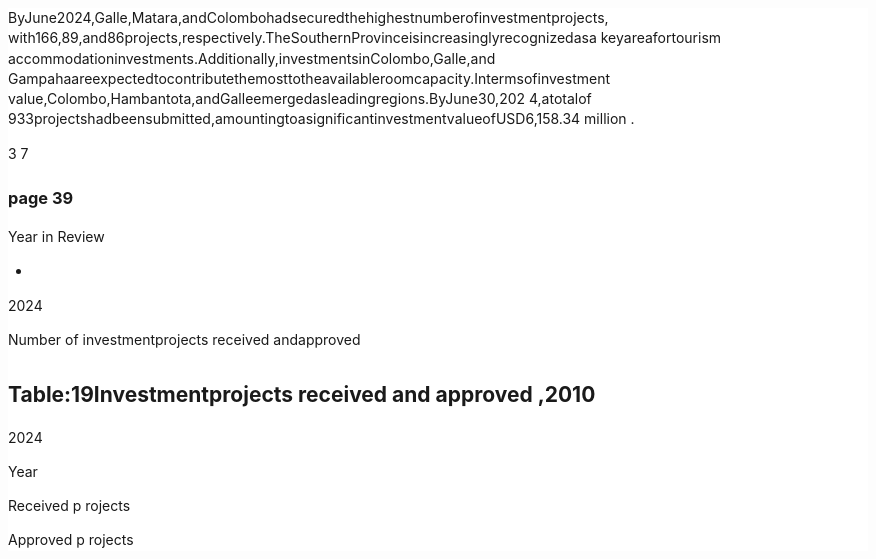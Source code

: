  
 
ByJune2024,Galle,Matara,andColombohadsecuredthehighestnumberofinvestmentprojects, 
with166,89,and86projects,respectively.TheSouthernProvinceisincreasinglyrecognizedasa 
keyareafortourism 
accommodationinvestments.Additionally,investmentsinColombo,Galle,and 
Gampahaareexpectedtocontributethemosttotheavailableroomcapacity.Intermsofinvestment 
value,Colombo,Hambantota,andGalleemergedasleadingregions.ByJune30,202
4,atotalof 
933projectshadbeensubmitted,amountingtoasignificantinvestmentvalueofUSD6,158.34 
million
.
 
3
7
 

### page 39
 
 
 
Year in Review
 
-
2024
 
 
    
Number of investmentprojects received andapproved
 
    
Table:19Investmentprojects 
received and approved
,2010 
-
 
2024 
 
 
 
 
 
 
 
 
 
 
 
 
 
 
 
 
 
 
 
 
 
 
 
 
Year
 
Received 
p
rojects
 
Approved 
p
rojects
 